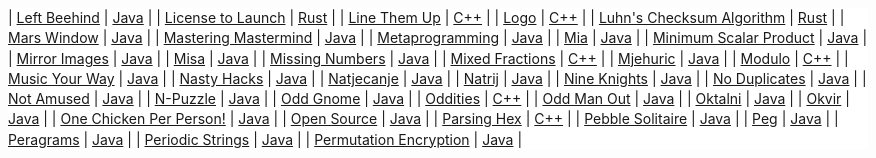 | [Left Beehind](https://open.kattis.com/problems/leftbeehind) | [Java](/Solutions/leftbeehind/LeftBehind.java) |
| [License to Launch](https://open.kattis.com/problems/licensetolaunch) | [Rust](/Solutions/licensetolaunch/licensetolaunch.rs) |
| [Line Them Up](https://open.kattis.com/problems/lineup) | [C++](/Solutions/lineup/lineup.cpp) |
| [Logo](https://open.kattis.com/problems/logo) | [C++](/Solutions/logo/logo.cpp) |
| [Luhn's Checksum Algorithm](https://open.kattis.com/problems/luhnchecksum) | [Rust](/Solutions/luhnchecksum/luhnchecksum.rs) |
| [Mars Window](https://open.kattis.com/problems/marswindow) | [Java](/Solutions/marswindow/MarsWindow.java) |
| [Mastering Mastermind](https://open.kattis.com/problems/mastermind) | [Java](/Solutions/mastermind/Mastermind.java) |
| [Metaprogramming](https://open.kattis.com/problems/metaprogramming) | [Java](/Solutions/metaprogramming/Metaprogramming.java) |
| [Mia](https://open.kattis.com/problems/mia) | [Java](/Solutions/mia/Mia.java) |
| [Minimum Scalar Product](https://open.kattis.com/problems/minimumscalar) | [Java](/Solutions/minimumscalar/MinimumScalar.java) |
| [Mirror Images](https://open.kattis.com/problems/mirror) | [Java](/Solutions/mirror/Mirror.java) |
| [Misa](https://open.kattis.com/problems/misa) | [Java](/Solutions/misa/Misa.java) |
| [Missing Numbers](https://open.kattis.com/problems/missingnumbers) | [Java](/Solutions/missingnumbers/MissingNumbers.java) |
| [Mixed Fractions](https://open.kattis.com/problems/mixedfractions) | [C++](/Solutions/mixedfractions/mixedfractions.cpp) |
| [Mjehuric](https://open.kattis.com/problems/mjehuric) | [Java](/Solutions/mjehuric/Mjehuric.java) |
| [Modulo](https://open.kattis.com/problems/modulo) | [C++](/Solutions/modulo/modulo.cpp) |
| [Music Your Way](https://open.kattis.com/problems/musicyourway) | [Java](/Solutions/musicyourway/MusicYourWay.java) |
| [Nasty Hacks](https://open.kattis.com/problems/nastyhacks) | [Java](/Solutions/nastyhacks/NastyHacks.java) |
| [Natjecanje](https://open.kattis.com/problems/natjecanje) | [Java](/Solutions/natjecanje/Natjecanje.java) |
| [Natrij](https://open.kattis.com/problems/natrij) | [Java](/Solutions/natrij/Natrij.java) |
| [Nine Knights](https://open.kattis.com/problems/nineknights) | [Java](/Solutions/nineknights/NineKnights.java) |
| [No Duplicates](https://open.kattis.com/problems/nodup) | [Java](/Solutions/nodup/NoDup.java) |
| [Not Amused](https://open.kattis.com/problems/notamused) | [Java](/Solutions/notamused/NotAmused.java) |
| [N-Puzzle](https://open.kattis.com/problems/npuzzle) | [Java](/Solutions/npuzzle/NPuzzle.java) |
| [Odd Gnome](https://open.kattis.com/problems/oddgnome) | [Java](/Solutions/oddgnome/OddGnome.java) |
| [Oddities](https://open.kattis.com/problems/oddities) | [C++](/Solutions/oddities/oddities.cpp) |
| [Odd Man Out](https://open.kattis.com/problems/oddmanout) | [Java](/Solutions/oddmanout/OddManOut.java) |
| [Oktalni](https://open.kattis.com/problems/oktalni) | [Java](/Solutions/oktalni/Oktalni.java) |
| [Okvir](https://open.kattis.com/problems/okvir) | [Java](/Solutions/okvir/Okvir.java) |
| [One Chicken Per Person!](https://open.kattis.com/problems/onechicken) | [Java](/Solutions/onechicken/OneChicken.java) |
| [Open Source](https://open.kattis.com/problems/opensource) | [Java](/Solutions/opensource/OpenSource.java) |
| [Parsing Hex](https://open.kattis.com/problems/parsinghex) | [C++](/Solutions/parsinghex/parsinghex.cpp) |
| [Pebble Solitaire](https://open.kattis.com/problems/pebblesolitaire) | [Java](/Solutions/pebblesolitaire/PebbleSolitaire.java) |
| [Peg](https://open.kattis.com/problems/peg) | [Java](/Solutions/peg/Peg.java) |
| [Peragrams](https://open.kattis.com/problems/peragrams) | [Java](/Solutions/peragrams/Peragrams.java) |
| [Periodic Strings](https://open.kattis.com/problems/periodicstrings) | [Java](/Solutions/periodicstrings/PeriodicStrings.java) |
| [Permutation Encryption](https://open.kattis.com/problems/permutationencryption) | [Java](/Solutions/permuationencryption/PermutationEncryption.java) |